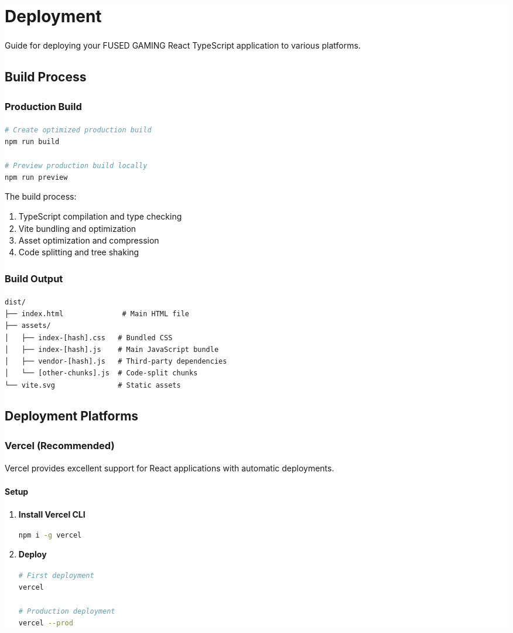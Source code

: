 # Deployment

Guide for deploying your FUSED GAMING React TypeScript application to various platforms.

## Build Process

### Production Build

```bash
# Create optimized production build
npm run build

# Preview production build locally
npm run preview
```

The build process:
1. TypeScript compilation and type checking
2. Vite bundling and optimization
3. Asset optimization and compression
4. Code splitting and tree shaking

### Build Output

```
dist/
├── index.html              # Main HTML file
├── assets/
│   ├── index-[hash].css   # Bundled CSS
│   ├── index-[hash].js    # Main JavaScript bundle
│   ├── vendor-[hash].js   # Third-party dependencies
│   └── [other-chunks].js  # Code-split chunks
└── vite.svg               # Static assets
```

## Deployment Platforms

### Vercel (Recommended)

Vercel provides excellent support for React applications with automatic deployments.

#### Setup

1. **Install Vercel CLI**
   ```bash
   npm i -g vercel
   ```

2. **Deploy**
   ```bash
   # First deployment
   vercel

   # Production deployment
   vercel --prod
   ```
